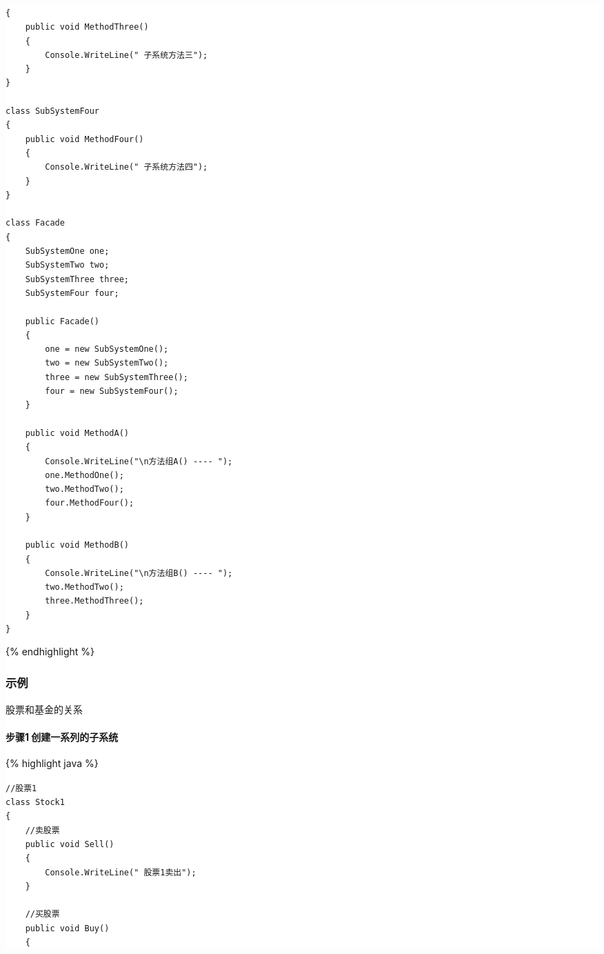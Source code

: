     {
        public void MethodThree()
        {
            Console.WriteLine(" 子系统方法三");
        }
    }

    class SubSystemFour
    {
        public void MethodFour()
        {
            Console.WriteLine(" 子系统方法四");
        }
    }

    class Facade
    {
        SubSystemOne one;
        SubSystemTwo two;
        SubSystemThree three;
        SubSystemFour four;

        public Facade()
        {
            one = new SubSystemOne();
            two = new SubSystemTwo();
            three = new SubSystemThree();
            four = new SubSystemFour();
        }

        public void MethodA()
        {
            Console.WriteLine("\n方法组A() ---- ");
            one.MethodOne();
            two.MethodTwo();
            four.MethodFour();
        }

        public void MethodB()
        {
            Console.WriteLine("\n方法组B() ---- ");
            two.MethodTwo();
            three.MethodThree();
        }
    }

{% endhighlight %}

### 示例
股票和基金的关系

#### 步骤1 创建一系列的子系统

{% highlight java %}

    //股票1
    class Stock1
    {
        //卖股票
        public void Sell()
        {
            Console.WriteLine(" 股票1卖出");
        }

        //买股票
        public void Buy()
        {